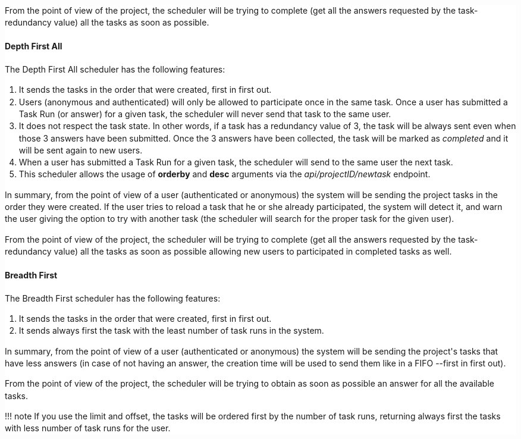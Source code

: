 From the point of view of the project, the scheduler will be trying to
complete (get all the answers requested by the task-redundancy value)
all the tasks as soon as possible.

#### Depth First All

The Depth First All scheduler has the following features:

1. It sends the tasks in the order that were created, first in first
   out.
2. Users (anonymous and authenticated) will only be allowed to
   participate once in the same task. Once a user has submitted a Task
   Run (or answer) for a given task, the scheduler will never send that
   task to the same user.
3. It does not respect the task state. In
   other words, if a task has a redundancy value of 3, the task will be
   always sent even when those 3 answers have been submitted. Once the 3
   answers have been collected, the task will be marked as *completed*
   and it will be sent again to new users.
4. When a user has submitted a Task Run for a given task, the scheduler
   will send to the same user the next task.
5. This scheduler allows the usage of **orderby** and **desc**
   arguments via the *api/projectID/newtask* endpoint.

In summary, from the point of view of a user (authenticated or
anonymous) the system will be sending the project tasks in the order
they were created. If the user tries to reload a task that he or she
already participated, the system will detect it, and warn the user
giving the option to try with another task (the scheduler will search
for the proper task for the given user).

From the point of view of the project, the scheduler will be trying to
complete (get all the answers requested by the task-redundancy value)
all the tasks as soon as possible allowing new users to participated in
completed tasks as well.


#### Breadth First

The Breadth First scheduler has the following features:

1. It sends the tasks in the order that were created, first in first
   out.
2. It sends always first the task with the least number of task runs in
   the system.

In summary, from the point of view of a user (authenticated or
anonymous) the system will be sending the project's tasks that have less
answers (in case of not having an answer, the creation time will be used
to send them like in a FIFO --first in first out).

From the point of view of the project, the scheduler will be trying to
obtain as soon as possible an answer for all the available tasks.

!!! note
    If you use the limit and offset, the tasks will be ordered first by the
    number of task runs, returning always first the tasks with less number
    of task runs for the user.
